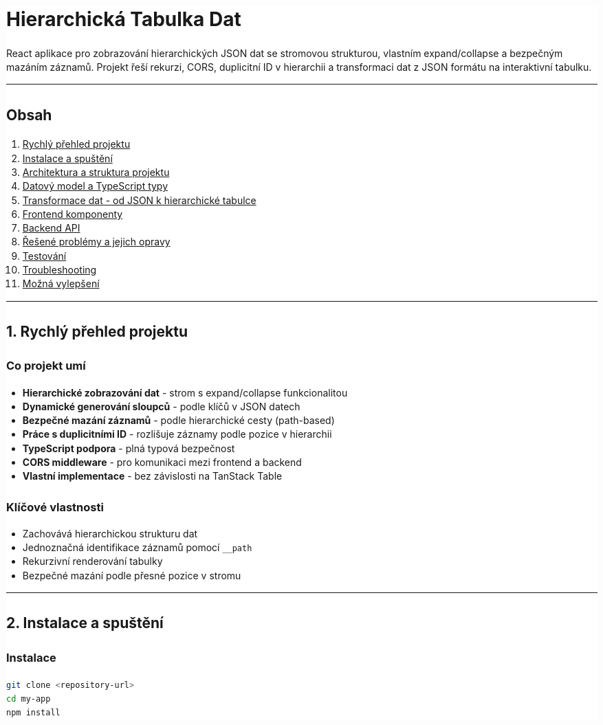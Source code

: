 # Hierarchická Tabulka Dat

React aplikace pro zobrazování hierarchických JSON dat se stromovou strukturou, vlastním expand/collapse a bezpečným mazáním záznamů. Projekt řeší rekurzi, CORS, duplicitní ID v hierarchii a transformaci dat z JSON formátu na interaktivní tabulku.

---

## Obsah

1. [Rychlý přehled projektu](#1-rychlý-přehled-projektu)
2. [Instalace a spuštění](#2-instalace-a-spuštění)
3. [Architektura a struktura projektu](#3-architektura-a-struktura-projektu)
4. [Datový model a TypeScript typy](#4-datový-model-a-typescript-typy)
5. [Transformace dat - od JSON k hierarchické tabulce](#5-transformace-dat---od-json-k-hierarchické-tabulce)
6. [Frontend komponenty](#6-frontend-komponenty)
7. [Backend API](#7-backend-api)
8. [Řešené problémy a jejich opravy](#8-řešené-problémy-a-jejich-opravy)
9. [Testování](#9-testování)
10. [Troubleshooting](#10-troubleshooting)
11. [Možná vylepšení](#11-možná-vylepšení)

---

## 1. Rychlý přehled projektu

### Co projekt umí
- **Hierarchické zobrazování dat** - strom s expand/collapse funkcionalitou
- **Dynamické generování sloupců** - podle klíčů v JSON datech
- **Bezpečné mazání záznamů** - podle hierarchické cesty (path-based)
- **Práce s duplicitními ID** - rozlišuje záznamy podle pozice v hierarchii
- **TypeScript podpora** - plná typová bezpečnost
- **CORS middleware** - pro komunikaci mezi frontend a backend
- **Vlastní implementace** - bez závislosti na TanStack Table

### Klíčové vlastnosti
- Zachovává hierarchickou strukturu dat
- Jednoznačná identifikace záznamů pomocí `__path`
- Rekurzivní renderování tabulky
- Bezpečné mazání podle přesné pozice v stromu

---

## 2. Instalace a spuštění

### Instalace
```bash
git clone <repository-url>
cd my-app
npm install
```
